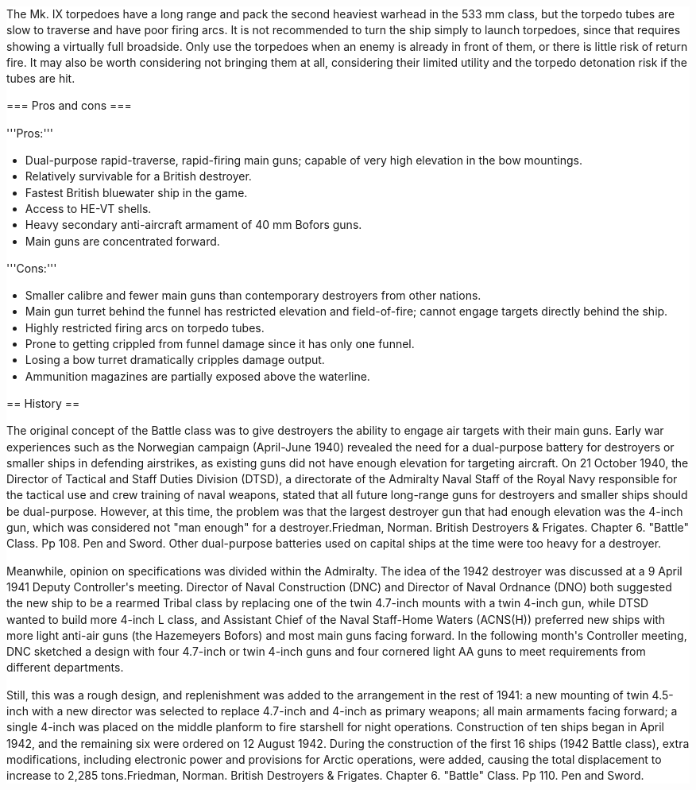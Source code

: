 The Mk. IX torpedoes have a long range and pack the second heaviest warhead in the 533 mm class, but the torpedo tubes are slow to traverse and have poor firing arcs. It is not recommended to turn the ship simply to launch torpedoes, since that requires showing a virtually full broadside. Only use the torpedoes when an enemy is already in front of them, or there is little risk of return fire. It may also be worth considering not bringing them at all, considering their limited utility and the torpedo detonation risk if the tubes are hit.

=== Pros and cons ===


'''Pros:'''

* Dual-purpose rapid-traverse, rapid-firing main guns; capable of very high elevation in the bow mountings.
* Relatively survivable for a British destroyer.
* Fastest British bluewater ship in the game.
* Access to HE-VT shells.
* Heavy secondary anti-aircraft armament of 40 mm Bofors guns.
* Main guns are concentrated forward.

'''Cons:'''

* Smaller calibre and fewer main guns than contemporary destroyers from other nations.
* Main gun turret behind the funnel has restricted elevation and field-of-fire; cannot engage targets directly behind the ship.
* Highly restricted firing arcs on torpedo tubes.
* Prone to getting crippled from funnel damage since it has only one funnel.
* Losing a bow turret dramatically cripples damage output.
* Ammunition magazines are partially exposed above the waterline.

== History ==

The original concept of the Battle class was to give destroyers the ability to engage air targets with their main guns. Early war experiences such as the Norwegian campaign (April-June 1940) revealed the need for a dual-purpose battery for destroyers or smaller ships in defending airstrikes, as existing guns did not have enough elevation for targeting aircraft. On 21 October 1940, the Director of Tactical and Staff Duties Division (DTSD), a directorate of the Admiralty Naval Staff of the Royal Navy responsible for the tactical use and crew training of naval weapons, stated that all future long-range guns for destroyers and smaller ships should be dual-purpose.<ref name="ZalogaLendLease_Trucks" /> However, at this time, the problem was that the largest destroyer gun that had enough elevation was the 4-inch gun, which was considered not "man enough" for a destroyer.<ref name="ZalogaLendLease_Trucks">Friedman, Norman. British Destroyers & Frigates. Chapter 6. "Battle" Class. Pp 108. Pen and Sword.</ref> Other dual-purpose batteries used on capital ships at the time were too heavy for a destroyer.

Meanwhile, opinion on specifications was divided within the Admiralty. The idea of the 1942 destroyer was discussed at a 9 April 1941 Deputy Controller's meeting. Director of Naval Construction (DNC) and Director of Naval Ordnance (DNO) both suggested the new ship to be a rearmed Tribal class by replacing one of the twin 4.7-inch mounts with a twin 4-inch gun, while DTSD wanted to build more 4-inch L class, and Assistant Chief of the Naval Staff-Home Waters (ACNS(H)) preferred new ships with more light anti-air guns (the Hazemeyers Bofors) and most main guns facing forward. In the following month's Controller meeting, DNC sketched a design with four 4.7-inch or twin 4-inch guns and four cornered light AA guns to meet requirements from different departments.

Still, this was a rough design, and replenishment was added to the arrangement in the rest of 1941: a new mounting of twin 4.5-inch with a new director was selected to replace 4.7-inch and 4-inch as primary weapons; all main armaments facing forward; a single 4-inch was placed on the middle planform to fire starshell for night operations. Construction of ten ships began in April 1942, and the remaining six were ordered on 12 August 1942. During the construction of the first 16 ships (1942 Battle class), extra modifications, including electronic power and provisions for Arctic operations, were added, causing the total displacement to increase to 2,285 tons.<ref name="ZalogaLendLease_Trucks2">Friedman, Norman. British Destroyers & Frigates. Chapter 6. "Battle" Class. Pp 110. Pen and Sword.</ref>
